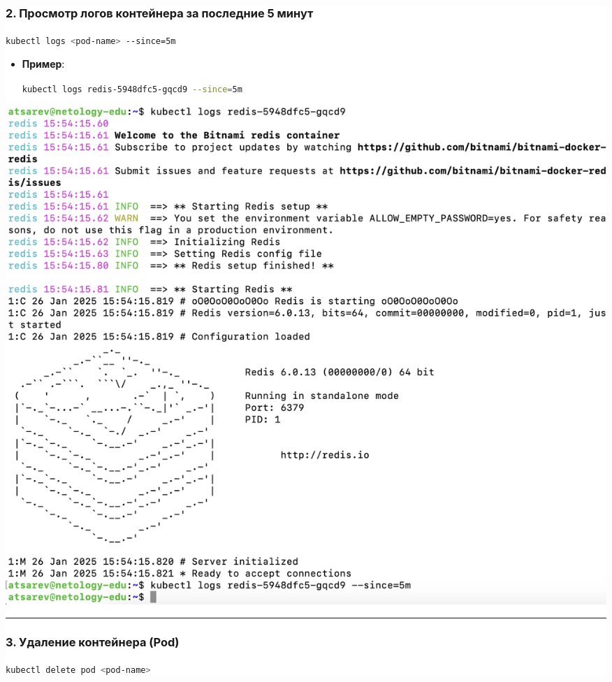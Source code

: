 
### **2. Просмотр логов контейнера за последние 5 минут**
```bash
kubectl logs <pod-name> --since=5m
```

- **Пример**:
  ```bash
  kubectl logs redis-5948dfc5-gqcd9 --since=5m
  ```
![Скриншот5](resources/6-05-new-05.png)

---

### **3. Удаление контейнера (Pod)**
```bash
kubectl delete pod <pod-name>
```
